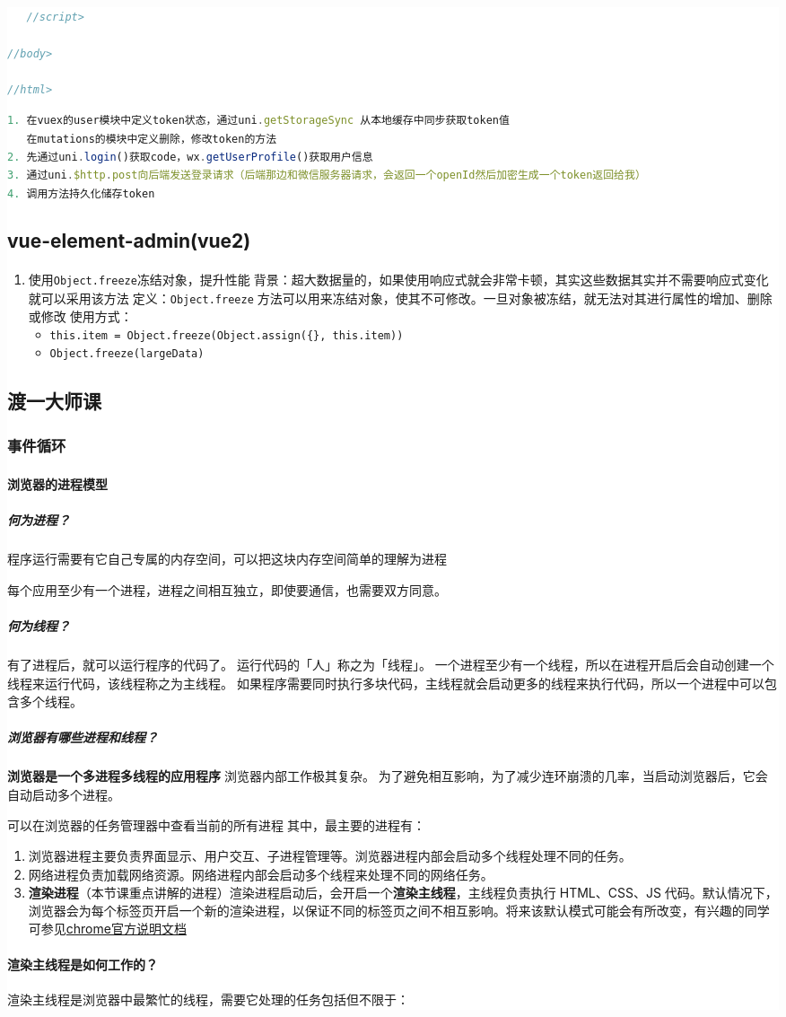    ```js
      //script>
   
   //body>
   
   //html>
   ```

   



```javascript
1. 在vuex的user模块中定义token状态，通过uni.getStorageSync 从本地缓存中同步获取token值
   在mutations的模块中定义删除，修改token的方法
2. 先通过uni.login()获取code，wx.getUserProfile()获取用户信息
3. 通过uni.$http.post向后端发送登录请求（后端那边和微信服务器请求，会返回一个openId然后加密生成一个token返回给我）
4. 调用方法持久化储存token
```

## vue-element-admin(vue2)

1. 使用`Object.freeze`冻结对象，提升性能
   背景：超大数据量的，如果使用响应式就会非常卡顿，其实这些数据其实并不需要响应式变化就可以采用该方法
   定义：`Object.freeze` 方法可以用来冻结对象，使其不可修改。一旦对象被冻结，就无法对其进行属性的增加、删除或修改
   使用方式：
   - `this.item = Object.freeze(Object.assign({}, this.item))`
   - `Object.freeze(largeData)`


## 渡一大师课

### 事件循环
#### 浏览器的进程模型
##### 何为进程？
程序运行需要有它自己专属的内存空间，可以把这块内存空间简单的理解为进程

每个应用至少有一个进程，进程之间相互独立，即使要通信，也需要双方同意。
##### 何为线程？
有了进程后，就可以运行程序的代码了。
运行代码的「人」称之为「线程」。
一个进程至少有一个线程，所以在进程开启后会自动创建一个线程来运行代码，该线程称之为主线程。
如果程序需要同时执行多块代码，主线程就会启动更多的线程来执行代码，所以一个进程中可以包含多个线程。

##### 浏览器有哪些进程和线程？
**浏览器是一个多进程多线程的应用程序**
浏览器内部工作极其复杂。
为了避免相互影响，为了减少连环崩溃的几率，当启动浏览器后，它会自动启动多个进程。

可以在浏览器的任务管理器中查看当前的所有进程
其中，最主要的进程有：

1. 浏览器进程主要负责界面显示、用户交互、子进程管理等。浏览器进程内部会启动多个线程处理不同的任务。
2. 网络进程负责加载网络资源。网络进程内部会启动多个线程来处理不同的网络任务。
3. **渲染进程**（本节课重点讲解的进程）渲染进程启动后，会开启一个**渲染主线程**，主线程负责执行 HTML、CSS、JS 代码。默认情况下，浏览器会为每个标签页开启一个新的渲染进程，以保证不同的标签页之间不相互影响。将来该默认模式可能会有所改变，有兴趣的同学可参见[chrome官方说明文档](https://chromium.googlesource.com/chromium/src/+/main/docs/process_model_and_site_isolation.md#Modes-and-Availability)
#### 渲染主线程是如何工作的？
渲染主线程是浏览器中最繁忙的线程，需要它处理的任务包括但不限于：
